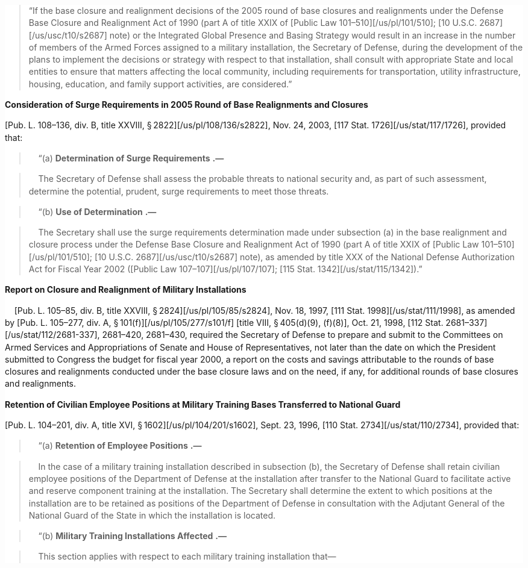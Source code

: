 > “If the base closure and realignment decisions of the 2005 round of base closures and realignments under the Defense Base Closure and Realignment Act of 1990 (part A of title XXIX of [Public Law 101–510][/us/pl/101/510]; [10 U.S.C. 2687][/us/usc/t10/s2687] note) or the Integrated Global Presence and Basing Strategy would result in an increase in the number of members of the Armed Forces assigned to a military installation, the Secretary of Defense, during the development of the plans to implement the decisions or strategy with respect to that installation, shall consult with appropriate State and local entities to ensure that matters affecting the local community, including requirements for transportation, utility infrastructure, housing, education, and family support activities, are considered.”

 __Consideration of Surge Requirements in 2005 Round of Base Realignments and Closures__ 

[Pub. L. 108–136, div. B, title XXVIII, § 2822][/us/pl/108/136/s2822], Nov. 24, 2003, [117 Stat. 1726][/us/stat/117/1726], provided that:

>     “(a)  __Determination of Surge Requirements__  __.—__ 

>     The Secretary of Defense shall assess the probable threats to national security and, as part of such assessment, determine the potential, prudent, surge requirements to meet those threats.

>     “(b)  __Use of Determination__  __.—__ 

>     The Secretary shall use the surge requirements determination made under subsection (a) in the base realignment and closure process under the Defense Base Closure and Realignment Act of 1990 (part A of title XXIX of [Public Law 101–510][/us/pl/101/510]; [10 U.S.C. 2687][/us/usc/t10/s2687] note), as amended by title XXX of the National Defense Authorization Act for Fiscal Year 2002 ([Public Law 107–107][/us/pl/107/107]; [115 Stat. 1342][/us/stat/115/1342]).”

 __Report on Closure and Realignment of Military Installations__ 

    [Pub. L. 105–85, div. B, title XXVIII, § 2824][/us/pl/105/85/s2824], Nov. 18, 1997, [111 Stat. 1998][/us/stat/111/1998], as amended by [Pub. L. 105–277, div. A, § 101(f)][/us/pl/105/277/s101/f] \[title VIII, § 405(d)(9), (f)(8)\], Oct. 21, 1998, [112 Stat. 2681–337][/us/stat/112/2681-337], 2681–420, 2681–430, required the Secretary of Defense to prepare and submit to the Committees on Armed Services and Appropriations of Senate and House of Representatives, not later than the date on which the President submitted to Congress the budget for fiscal year 2000, a report on the costs and savings attributable to the rounds of base closures and realignments conducted under the base closure laws and on the need, if any, for additional rounds of base closures and realignments.

 __Retention of Civilian Employee Positions at Military Training Bases Transferred to National Guard__ 

[Pub. L. 104–201, div. A, title XVI, § 1602][/us/pl/104/201/s1602], Sept. 23, 1996, [110 Stat. 2734][/us/stat/110/2734], provided that:

>     “(a)  __Retention of Employee Positions__  __.—__ 

>     In the case of a military training installation described in subsection (b), the Secretary of Defense shall retain civilian employee positions of the Department of Defense at the installation after transfer to the National Guard to facilitate active and reserve component training at the installation. The Secretary shall determine the extent to which positions at the installation are to be retained as positions of the Department of Defense in consultation with the Adjutant General of the National Guard of the State in which the installation is located.

>     “(b)  __Military Training Installations Affected__  __.—__ 

>     This section applies with respect to each military training installation that—
